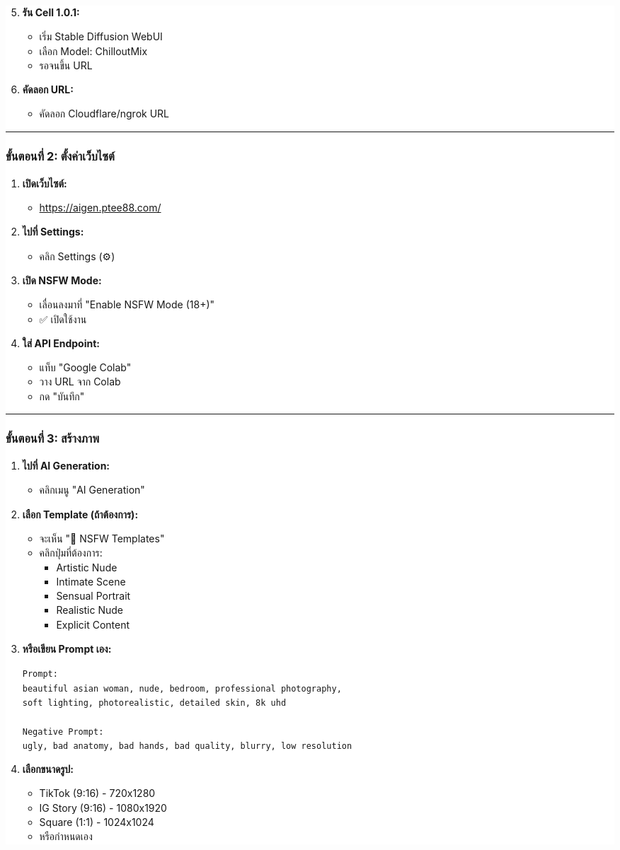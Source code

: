 5. **รัน Cell 1.0.1:**
   - เริ่ม Stable Diffusion WebUI
   - เลือก Model: ChilloutMix
   - รอจนขึ้น URL

6. **คัดลอก URL:**
   - คัดลอก Cloudflare/ngrok URL

---

### ขั้นตอนที่ 2: ตั้งค่าเว็บไซต์

1. **เปิดเว็บไซต์:**
   - https://aigen.ptee88.com/

2. **ไปที่ Settings:**
   - คลิก Settings (⚙️)

3. **เปิด NSFW Mode:**
   - เลื่อนลงมาที่ "Enable NSFW Mode (18+)"
   - ✅ เปิดใช้งาน

4. **ใส่ API Endpoint:**
   - แท็บ "Google Colab"
   - วาง URL จาก Colab
   - กด "บันทึก"

---

### ขั้นตอนที่ 3: สร้างภาพ

1. **ไปที่ AI Generation:**
   - คลิกเมนู "AI Generation"

2. **เลือก Template (ถ้าต้องการ):**
   - จะเห็น "🔞 NSFW Templates"
   - คลิกปุ่มที่ต้องการ:
     - Artistic Nude
     - Intimate Scene
     - Sensual Portrait
     - Realistic Nude
     - Explicit Content

3. **หรือเขียน Prompt เอง:**
   ```
   Prompt:
   beautiful asian woman, nude, bedroom, professional photography,
   soft lighting, photorealistic, detailed skin, 8k uhd

   Negative Prompt:
   ugly, bad anatomy, bad hands, bad quality, blurry, low resolution
   ```

4. **เลือกขนาดรูป:**
   - TikTok (9:16) - 720x1280
   - IG Story (9:16) - 1080x1920
   - Square (1:1) - 1024x1024
   - หรือกำหนดเอง

